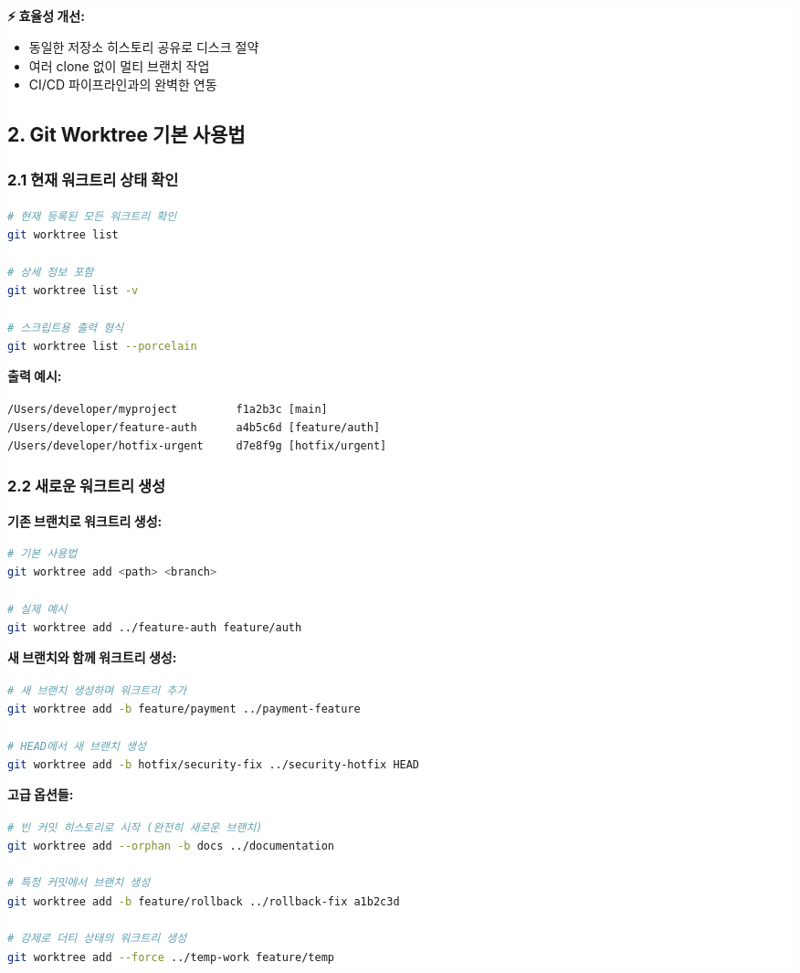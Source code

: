 **⚡ 효율성 개선:**
- 동일한 저장소 히스토리 공유로 디스크 절약
- 여러 clone 없이 멀티 브랜치 작업
- CI/CD 파이프라인과의 완벽한 연동

## 2. Git Worktree 기본 사용법

### 2.1 현재 워크트리 상태 확인

```bash
# 현재 등록된 모든 워크트리 확인
git worktree list

# 상세 정보 포함
git worktree list -v

# 스크립트용 출력 형식
git worktree list --porcelain
```

**출력 예시:**
```
/Users/developer/myproject         f1a2b3c [main]
/Users/developer/feature-auth      a4b5c6d [feature/auth]
/Users/developer/hotfix-urgent     d7e8f9g [hotfix/urgent]
```

### 2.2 새로운 워크트리 생성

**기존 브랜치로 워크트리 생성:**
```bash
# 기본 사용법
git worktree add <path> <branch>

# 실제 예시
git worktree add ../feature-auth feature/auth
```

**새 브랜치와 함께 워크트리 생성:**
```bash
# 새 브랜치 생성하며 워크트리 추가
git worktree add -b feature/payment ../payment-feature

# HEAD에서 새 브랜치 생성
git worktree add -b hotfix/security-fix ../security-hotfix HEAD
```

**고급 옵션들:**
```bash
# 빈 커밋 히스토리로 시작 (완전히 새로운 브랜치)
git worktree add --orphan -b docs ../documentation

# 특정 커밋에서 브랜치 생성
git worktree add -b feature/rollback ../rollback-fix a1b2c3d

# 강제로 더티 상태의 워크트리 생성
git worktree add --force ../temp-work feature/temp
```
